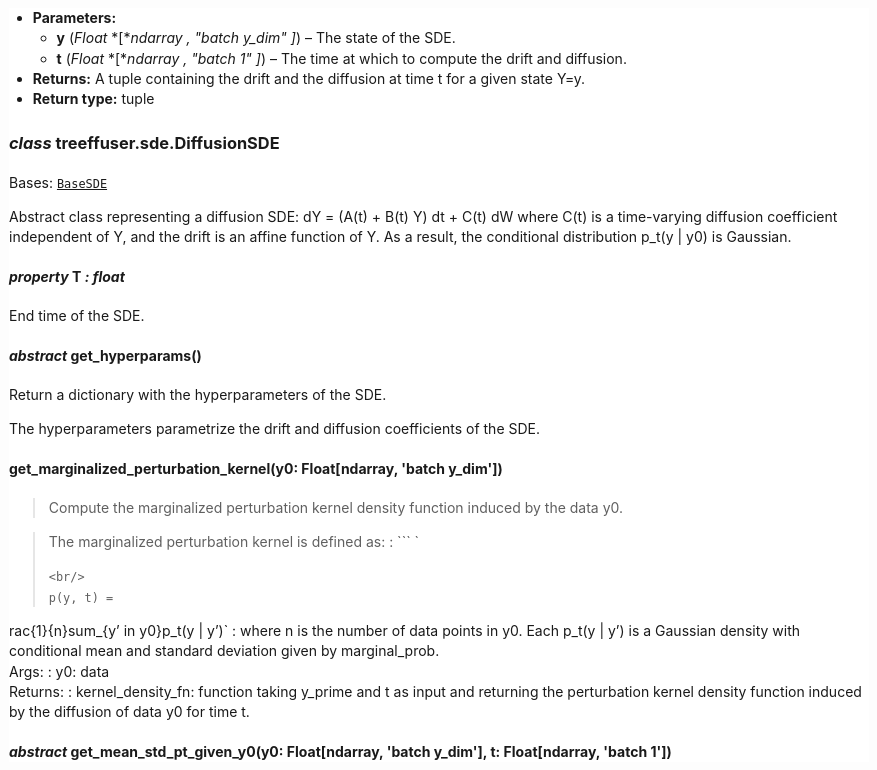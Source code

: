 * **Parameters:**
  * **y** (*Float* *[**ndarray* *,*  *"batch y_dim"* *]*) – The state of the SDE.
  * **t** (*Float* *[**ndarray* *,*  *"batch 1"* *]*) – The time at which to compute the drift and diffusion.
* **Returns:**
  A tuple containing the drift and the diffusion at time t for a given state Y=y.
* **Return type:**
  tuple

### *class* treeffuser.sde.DiffusionSDE

Bases: [`BaseSDE`](treeffuser.sde.base_sde.md#treeffuser.sde.base_sde.BaseSDE)

Abstract class representing a diffusion SDE:
dY = (A(t) + B(t) Y) dt + C(t) dW where C(t) is a time-varying
diffusion coefficient independent of Y, and the drift is an affine function of Y.
As a result, the conditional distribution p_t(y | y0) is Gaussian.

#### *property* T *: float*

End time of the SDE.

#### *abstract* get_hyperparams()

Return a dictionary with the hyperparameters of the SDE.

The hyperparameters parametrize the drift and diffusion coefficients of the
SDE.

#### get_marginalized_perturbation_kernel(y0: Float[ndarray, 'batch y_dim'])

> Compute the marginalized perturbation kernel density function induced by the data y0.

> The marginalized perturbation kernel is defined as:
> : ```
>   `
>   ```
>   <br/>
>   p(y, t) =

rac{1}{n}sum_{y’ in y0}p_t(y | y’)\`
: where n is the number of data points in y0. Each p_t(y | y’) is a Gaussian
  density with conditional mean and standard deviation given by marginal_prob.
  <br/>
  Args:
  : y0: data
  <br/>
  Returns:
  : kernel_density_fn: function taking y_prime and t as input and returning
    the perturbation kernel density function induced by the diffusion of data y0
    for time t.

#### *abstract* get_mean_std_pt_given_y0(y0: Float[ndarray, 'batch y_dim'], t: Float[ndarray, 'batch 1'])
